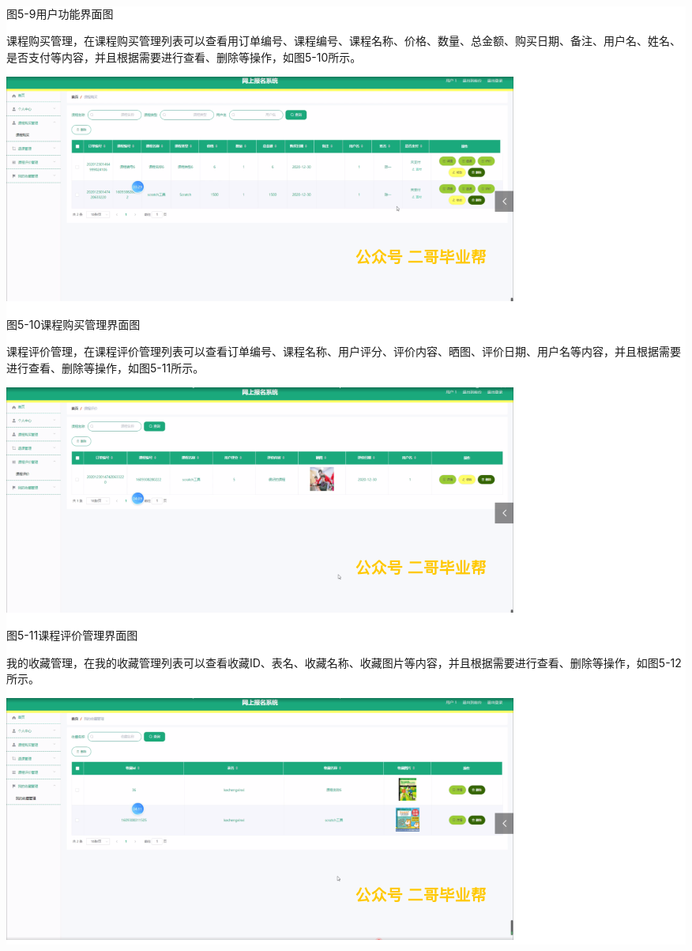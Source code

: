 图5-9用户功能界面图

课程购买管理，在课程购买管理列表可以查看用订单编号、课程编号、课程名称、价格、数量、总金额、购买日期、备注、用户名、姓名、是否支付等内容，并且根据需要进行查看、删除等操作，如图5-10所示。

![](/images/0000ssm/ssm006/blog.017.png)

图5-10课程购买管理界面图

课程评价管理，在课程评价管理列表可以查看订单编号、课程名称、用户评分、评价内容、晒图、评价日期、用户名等内容，并且根据需要进行查看、删除等操作，如图5-11所示。

![](/images/0000ssm/ssm006/blog.018.png)

图5-11课程评价管理界面图

我的收藏管理，在我的收藏管理列表可以查看收藏ID、表名、收藏名称、收藏图片等内容，并且根据需要进行查看、删除等操作，如图5-12所示。

![](/images/0000ssm/ssm006/blog.019.png)
